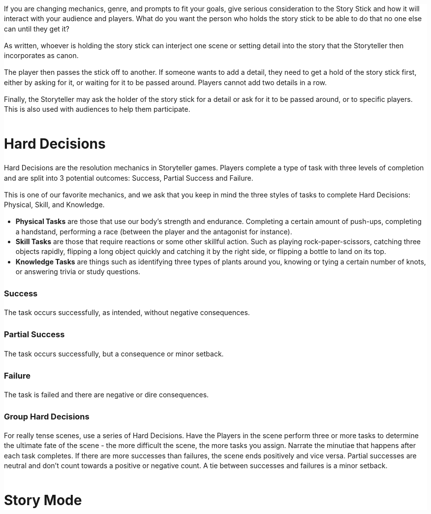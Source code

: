 If you are changing mechanics, genre, and prompts to fit your goals, give serious consideration to the Story Stick and how it will interact with your audience and players. What do you want the person who holds the story stick to be able to do that no one else can until they get it?

As written, whoever is holding the story stick can interject one scene or setting detail into the story that the Storyteller then incorporates as canon.

The player then passes the stick off to another. If someone wants to add a detail, they need to get a hold of the story stick first, either by asking for it, or waiting for it to be passed around. Players cannot add two details in a row.

Finally, the Storyteller may ask the holder of the story stick for a detail or ask for it to be passed around, or to specific players. This is also used with audiences to help them participate.

# Hard Decisions

Hard Decisions are the resolution mechanics in Storyteller games. Players complete a type of task with three levels of completion and are split into 3 potential outcomes: Success, Partial Success and Failure.

This is one of our favorite mechanics, and we ask that you keep in mind the three styles of tasks to complete Hard Decisions: Physical, Skill, and Knowledge.

* **Physical Tasks** are those that use our body’s strength and endurance. Completing a certain amount of push-ups, completing a handstand, performing a race (between the player and the antagonist for instance).
* **Skill Tasks** are those that require reactions or some other skillful action. Such as playing rock-paper-scissors, catching three objects rapidly, flipping a long object quickly and catching it by the right side, or flipping a bottle to land on its top.
* **Knowledge Tasks** are things such as identifying three types of plants around you, knowing or tying a certain number of knots, or answering trivia or study questions.

### Success

The task occurs successfully, as intended, without negative consequences.

### Partial Success

The task occurs successfully, but a consequence or minor setback.

### Failure

The task is failed and there are negative or dire consequences.

### Group Hard Decisions

For really tense scenes, use a series of Hard Decisions. Have the Players in the scene perform three or more tasks to determine the ultimate fate of the scene - the more difficult the scene, the more tasks you assign. Narrate the minutiae that happens after each task completes. If there are more successes than failures, the scene ends positively and vice versa. Partial successes are neutral and don’t count towards a positive or negative count. A tie between successes and failures is a minor setback.

# Story Mode
